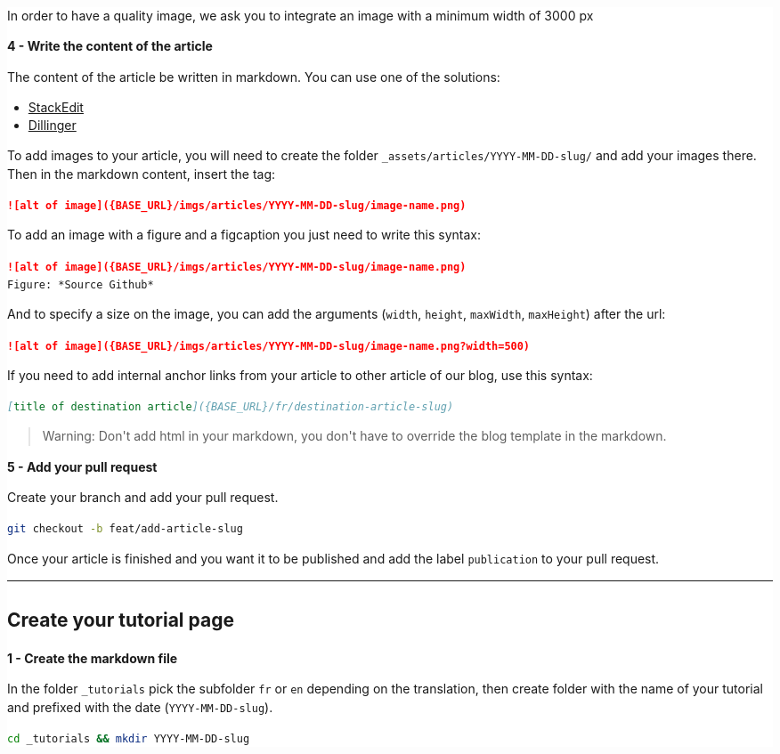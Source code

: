 In order to have a quality image, we ask you to integrate an image with a minimum width of 3000 px

**4 - Write the content of the article**

The content of the article be written in markdown.
You can use one of the solutions:
- [StackEdit](https://stackedit.io)
- [Dillinger](http://dillinger.io)

To add images to your article, you will need to create the folder `_assets/articles/YYYY-MM-DD-slug/` and add your images there.
Then in the markdown content, insert the tag:
```md
![alt of image]({BASE_URL}/imgs/articles/YYYY-MM-DD-slug/image-name.png)
```

To add an image with a figure and a figcaption you just need to write this syntax:

```md
![alt of image]({BASE_URL}/imgs/articles/YYYY-MM-DD-slug/image-name.png)
Figure: *Source Github*
```

And to specify a size on the image, you can add the arguments (`width`, `height`, `maxWidth`, `maxHeight`) after the url:
```md
![alt of image]({BASE_URL}/imgs/articles/YYYY-MM-DD-slug/image-name.png?width=500)
```

If you need to add internal anchor links from your article to other article of our blog, use this syntax:
```md
[title of destination article]({BASE_URL}/fr/destination-article-slug)
```

> Warning: Don't add html in your markdown, you don't have to override the blog template in the markdown.

**5 - Add your pull request**

Create your branch and add your pull request.
```bash
git checkout -b feat/add-article-slug
```

Once your article is finished and you want it to be published and add the label `publication` to your pull request.

----------

Create your tutorial page
-------------

**1 - Create the markdown file**

In the folder `_tutorials` pick the subfolder `fr` or `en` depending on the translation, then create folder with the name of your tutorial and prefixed with the date (`YYYY-MM-DD-slug`).
```bash
cd _tutorials && mkdir YYYY-MM-DD-slug
```
